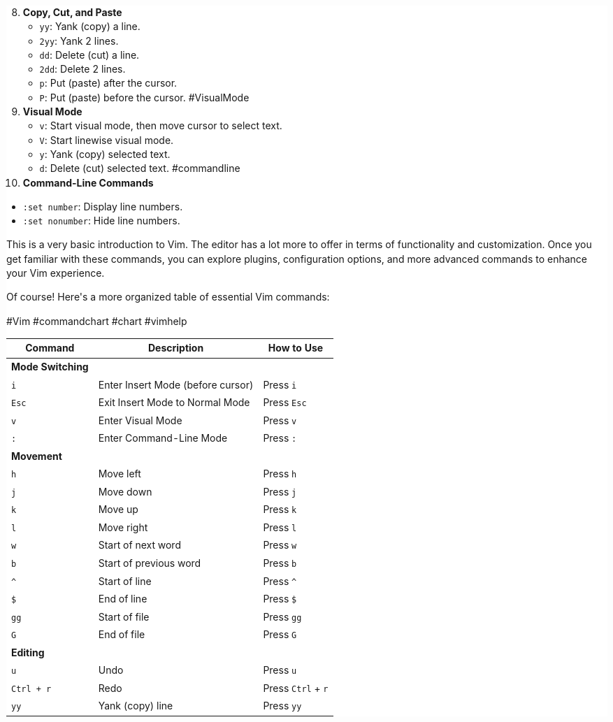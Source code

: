 8. **Copy, Cut, and Paste**
   - `yy`: Yank (copy) a line.
   - `2yy`: Yank 2 lines.
   - `dd`: Delete (cut) a line.
   - `2dd`: Delete 2 lines.
   - `p`: Put (paste) after the cursor.
   - `P`: Put (paste) before the cursor.
#VisualMode
9. **Visual Mode**
   - `v`: Start visual mode, then move cursor to select text.
   - `V`: Start linewise visual mode.
   - `y`: Yank (copy) selected text.
   - `d`: Delete (cut) selected text.
#commandline
10. **Command-Line Commands**
   - `:set number`: Display line numbers.
   - `:set nonumber`: Hide line numbers.

This is a very basic introduction to Vim. The editor has a lot more to offer in terms of functionality and customization. Once you get familiar with these commands, you can explore plugins, configuration options, and more advanced commands to enhance your Vim experience.

Of course! Here's a more organized table of essential Vim commands:


#Vim
#commandchart
#chart
#vimhelp 

| Command | Description | How to Use |
|---------|-------------|------------|
| **Mode Switching** | | |
| `i` | Enter Insert Mode (before cursor) | Press `i` |
| `Esc` | Exit Insert Mode to Normal Mode | Press `Esc` |
| `v` | Enter Visual Mode | Press `v` |
| `:` | Enter Command-Line Mode | Press `:` |
| **Movement** | | |
| `h` | Move left | Press `h` |
| `j` | Move down | Press `j` |
| `k` | Move up | Press `k` |
| `l` | Move right | Press `l` |
| `w` | Start of next word | Press `w` |
| `b` | Start of previous word | Press `b` |
| `^` | Start of line | Press `^` |
| `$` | End of line | Press `$` |
| `gg` | Start of file | Press `gg` |
| `G` | End of file | Press `G` |
| **Editing** | | |
| `u` | Undo | Press `u` |
| `Ctrl + r` | Redo | Press `Ctrl` + `r` |
| `yy` | Yank (copy) line | Press `yy` |